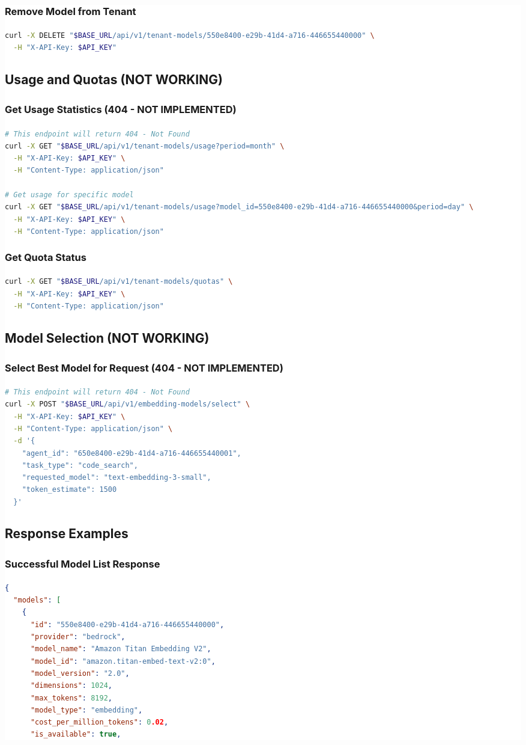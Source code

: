 ### Remove Model from Tenant
```bash
curl -X DELETE "$BASE_URL/api/v1/tenant-models/550e8400-e29b-41d4-a716-446655440000" \
  -H "X-API-Key: $API_KEY"
```

## Usage and Quotas (NOT WORKING)

### Get Usage Statistics (404 - NOT IMPLEMENTED)
```bash
# This endpoint will return 404 - Not Found
curl -X GET "$BASE_URL/api/v1/tenant-models/usage?period=month" \
  -H "X-API-Key: $API_KEY" \
  -H "Content-Type: application/json"

# Get usage for specific model
curl -X GET "$BASE_URL/api/v1/tenant-models/usage?model_id=550e8400-e29b-41d4-a716-446655440000&period=day" \
  -H "X-API-Key: $API_KEY" \
  -H "Content-Type: application/json"
```

### Get Quota Status
```bash
curl -X GET "$BASE_URL/api/v1/tenant-models/quotas" \
  -H "X-API-Key: $API_KEY" \
  -H "Content-Type: application/json"
```

## Model Selection (NOT WORKING)

### Select Best Model for Request (404 - NOT IMPLEMENTED)
```bash
# This endpoint will return 404 - Not Found
curl -X POST "$BASE_URL/api/v1/embedding-models/select" \
  -H "X-API-Key: $API_KEY" \
  -H "Content-Type: application/json" \
  -d '{
    "agent_id": "650e8400-e29b-41d4-a716-446655440001",
    "task_type": "code_search",
    "requested_model": "text-embedding-3-small",
    "token_estimate": 1500
  }'
```

## Response Examples

### Successful Model List Response
```json
{
  "models": [
    {
      "id": "550e8400-e29b-41d4-a716-446655440000",
      "provider": "bedrock",
      "model_name": "Amazon Titan Embedding V2",
      "model_id": "amazon.titan-embed-text-v2:0",
      "model_version": "2.0",
      "dimensions": 1024,
      "max_tokens": 8192,
      "model_type": "embedding",
      "cost_per_million_tokens": 0.02,
      "is_available": true,
```
